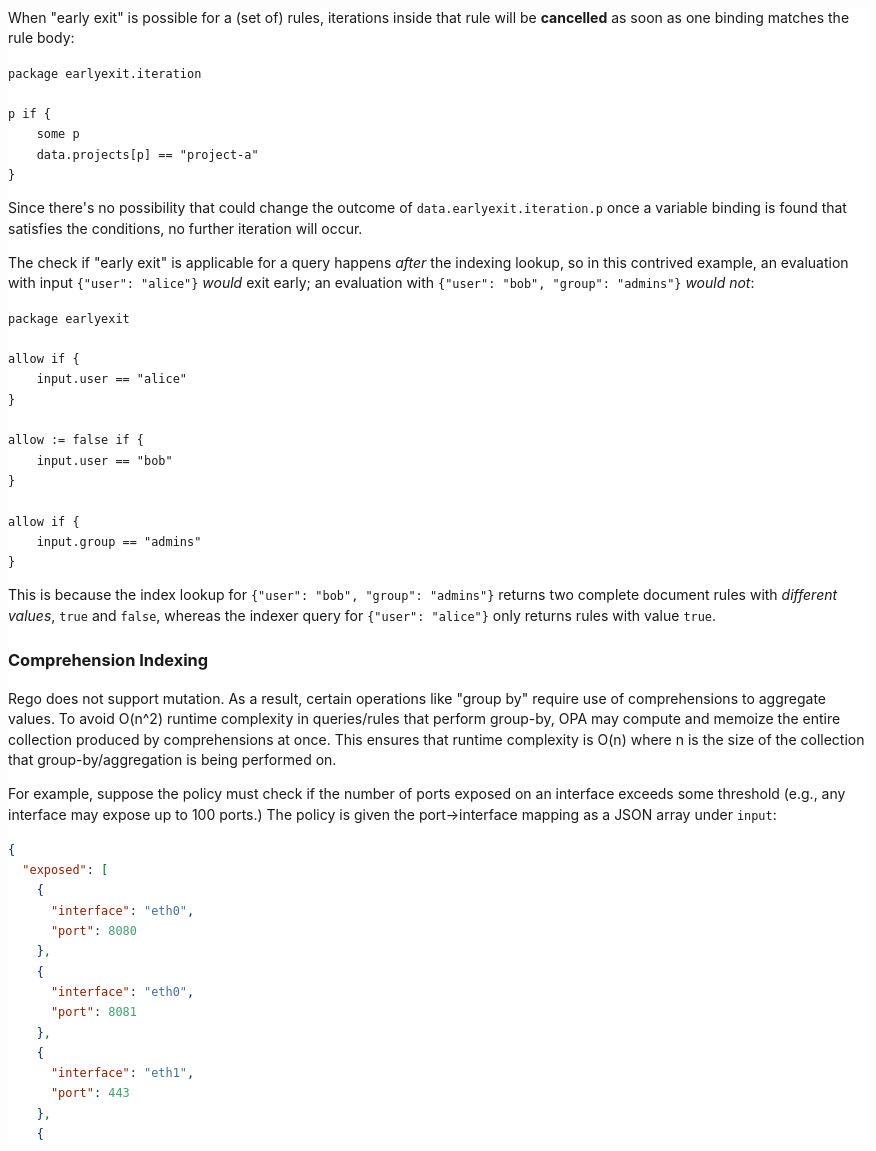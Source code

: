 When "early exit" is possible for a (set of) rules, iterations inside that rule will be
**cancelled** as soon as one binding matches the rule body:

```live:eeiteration:module:read_only
package earlyexit.iteration

p if {
	some p
	data.projects[p] == "project-a"
}
```

Since there's no possibility that could change the outcome of `data.earlyexit.iteration.p`
once a variable binding is found that satisfies the conditions, no further iteration will
occur.

The check if "early exit" is applicable for a query happens _after_ the indexing lookup,
so in this contrived example, an evaluation with input `{"user": "alice"}` _would_ exit
early; an evaluation with `{"user": "bob", "group": "admins"}` _would not_:

```live:eeindex:module:read_only
package earlyexit

allow if {
	input.user == "alice"
}

allow := false if {
	input.user == "bob"
}

allow if {
	input.group == "admins"
}
```

This is because the index lookup for `{"user": "bob", "group": "admins"}` returns two complete
document rules with _different values_, `true` and `false`, whereas the indexer query for
`{"user": "alice"}` only returns rules with value `true`.

### Comprehension Indexing

Rego does not support mutation. As a result, certain operations like "group by" require
use of comprehensions to aggregate values. To avoid O(n^2) runtime complexity in
queries/rules that perform group-by, OPA may compute and memoize the entire collection
produced by comprehensions at once. This ensures that runtime complexity is O(n) where
n is the size of the collection that group-by/aggregation is being performed on.

For example, suppose the policy must check if the number of ports exposed on an interface
exceeds some threshold (e.g., any interface may expose up to 100 ports.) The policy is given
the port->interface mapping as a JSON array under `input`:

```json
{
  "exposed": [
    {
      "interface": "eth0",
      "port": 8080
    },
    {
      "interface": "eth0",
      "port": 8081
    },
    {
      "interface": "eth1",
      "port": 443
    },
    {
```